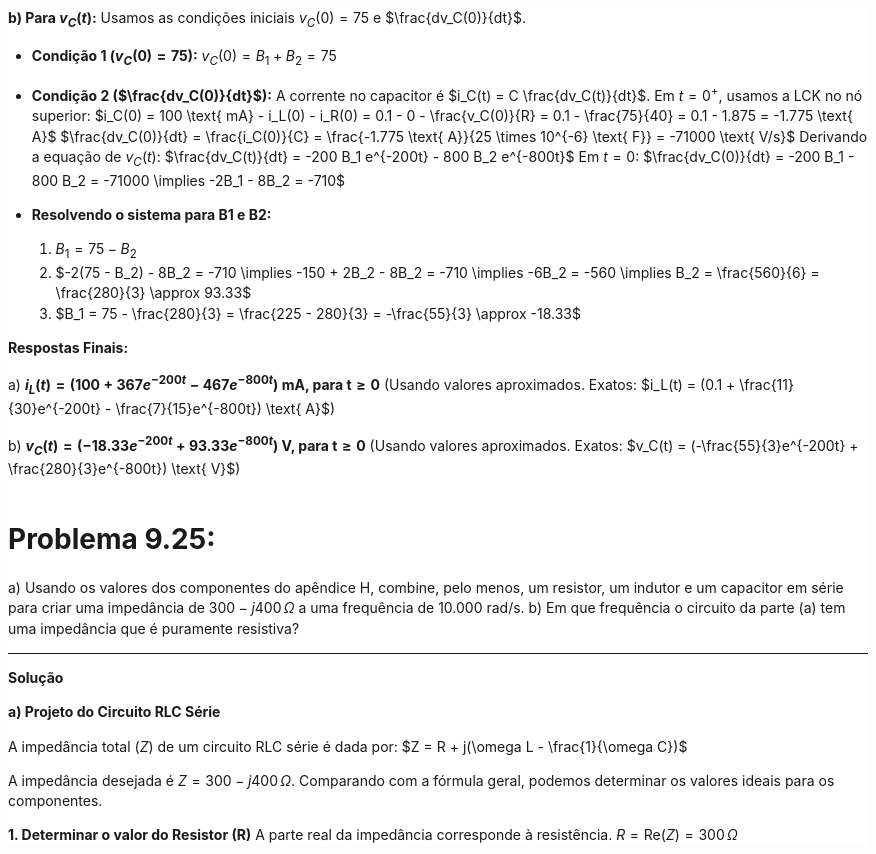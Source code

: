 **b) Para $v_C(t)$:**
Usamos as condições iniciais $v_C(0)=75$ e $\frac{dv_C(0)}{dt}$.
*   **Condição 1 ($v_C(0)=75$):**
    $v_C(0) = B_1 + B_2 = 75$

*   **Condição 2 ($\frac{dv_C(0)}{dt}$):**
    A corrente no capacitor é $i_C(t) = C \frac{dv_C(t)}{dt}$. Em $t=0^+$, usamos a LCK no nó superior:
    $i_C(0) = 100 \text{ mA} - i_L(0) - i_R(0) = 0.1 - 0 - \frac{v_C(0)}{R} = 0.1 - \frac{75}{40} = 0.1 - 1.875 = -1.775 \text{ A}$
    $\frac{dv_C(0)}{dt} = \frac{i_C(0)}{C} = \frac{-1.775 \text{ A}}{25 \times 10^{-6} \text{ F}} = -71000 \text{ V/s}$
    Derivando a equação de $v_C(t)$:
    $\frac{dv_C(t)}{dt} = -200 B_1 e^{-200t} - 800 B_2 e^{-800t}$
    Em $t=0$:
    $\frac{dv_C(0)}{dt} = -200 B_1 - 800 B_2 = -71000 \implies -2B_1 - 8B_2 = -710$

*   **Resolvendo o sistema para B1 e B2:**
    1.  $B_1 = 75 - B_2$
    2.  $-2(75 - B_2) - 8B_2 = -710 \implies -150 + 2B_2 - 8B_2 = -710 \implies -6B_2 = -560 \implies B_2 = \frac{560}{6} = \frac{280}{3} \approx 93.33$
    3.  $B_1 = 75 - \frac{280}{3} = \frac{225 - 280}{3} = -\frac{55}{3} \approx -18.33$

**Respostas Finais:**

a) **$i_L(t) = (100 + 367e^{-200t} - 467e^{-800t}) \text{ mA, para t} \ge 0$**
   (Usando valores aproximados. Exatos: $i_L(t) = (0.1 + \frac{11}{30}e^{-200t} - \frac{7}{15}e^{-800t}) \text{ A}$)

b) **$v_C(t) = (-18.33e^{-200t} + 93.33e^{-800t}) \text{ V, para t} \ge 0$**
   (Usando valores aproximados. Exatos: $v_C(t) = (-\frac{55}{3}e^{-200t} + \frac{280}{3}e^{-800t}) \text{ V}$)



# Problema 9.25:
a) Usando os valores dos componentes do apêndice H, combine, pelo menos, um resistor, um indutor e um capacitor em série para criar uma impedância de $300 - j400 \, \Omega$ a uma frequência de 10.000 rad/s.
b) Em que frequência o circuito da parte (a) tem uma impedância que é puramente resistiva?

---

**Solução**

**a) Projeto do Circuito RLC Série**

A impedância total ($Z$) de um circuito RLC série é dada por:
$Z = R + j(\omega L - \frac{1}{\omega C})$

A impedância desejada é $Z = 300 - j400 \, \Omega$. Comparando com a fórmula geral, podemos determinar os valores ideais para os componentes.

**1. Determinar o valor do Resistor (R)**
A parte real da impedância corresponde à resistência.
$R = \text{Re}(Z) = 300 \, \Omega$
